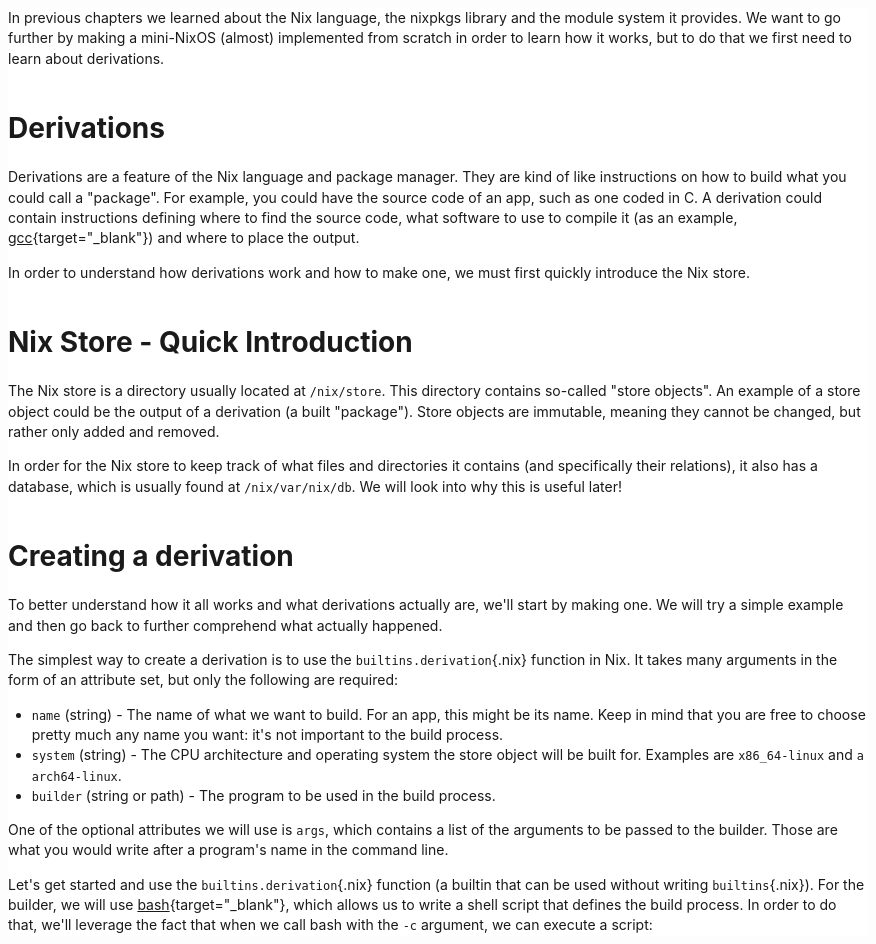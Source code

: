 In previous chapters we learned about the Nix language, the nixpkgs library and
the module system it provides. We want to go further by making a mini-NixOS
(almost) implemented from scratch in order to learn how it works, but to do that
we first need to learn about derivations.

# Derivations

Derivations are a feature of the Nix language and package manager. They are kind
of like instructions on how to build what you could call a "package". For
example, you could have the source code of an app, such as one coded in C. A
derivation could contain instructions defining where to find the source code,
what software to use to compile it (as an example,
[gcc](https://gcc.gnu.org/){target="\_blank"}) and where to place the output.

In order to understand how derivations work and how to make one, we must first
quickly introduce the Nix store.

# Nix Store - Quick Introduction

The Nix store is a directory usually located at `/nix/store`. This directory
contains so-called "store objects". An example of a store object could be the
output of a derivation (a built "package"). Store objects are immutable, meaning
they cannot be changed, but rather only added and removed.

In order for the Nix store to keep track of what files and directories it
contains (and specifically their relations), it also has a database, which is
usually found at `/nix/var/nix/db`. We will look into why this is useful later!

# Creating a derivation

To better understand how it all works and what derivations actually are, we'll
start by making one. We will try a simple example and then go back to further
comprehend what actually happened.

The simplest way to create a derivation is to use the
`builtins.derivation`{.nix} function in Nix. It takes many arguments in the form
of an attribute set, but only the following are required:

- `name` (string) - The name of what we want to build. For an app, this might be
  its name. Keep in mind that you are free to choose pretty much any name you
  want: it's not important to the build process.
- `system` (string) - The CPU architecture and operating system the store object
  will be built for. Examples are `x86_64-linux` and `aarch64-linux`.
- `builder` (string or path) - The program to be used in the build process.

One of the optional attributes we will use is `args`, which contains a list of
the arguments to be passed to the builder. Those are what you would write after
a program's name in the command line.

Let's get started and use the `builtins.derivation`{.nix} function (a builtin
that can be used without writing `builtins`{.nix}). For the builder, we will use
[bash](https://www.gnu.org/software/bash/){target="\_blank"}, which allows us to
write a shell script that defines the build process. In order to do that, we'll
leverage the fact that when we call bash with the `-c` argument, we can execute
a script:
